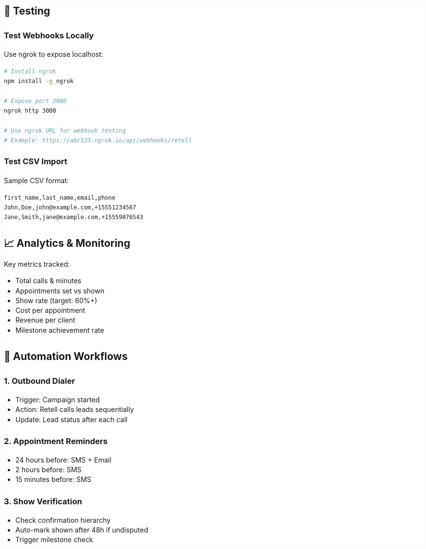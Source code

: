 ## 🧪 Testing

### Test Webhooks Locally

Use ngrok to expose localhost:

```bash
# Install ngrok
npm install -g ngrok

# Expose port 3000
ngrok http 3000

# Use ngrok URL for webhook testing
# Example: https://abc123.ngrok.io/api/webhooks/retell
```

### Test CSV Import

Sample CSV format:

```csv
first_name,last_name,email,phone
John,Doe,john@example.com,+15551234567
Jane,Smith,jane@example.com,+15559876543
```

## 📈 Analytics & Monitoring

Key metrics tracked:

- Total calls & minutes
- Appointments set vs shown
- Show rate (target: 60%+)
- Cost per appointment
- Revenue per client
- Milestone achievement rate

## 🔄 Automation Workflows

### 1. Outbound Dialer
- Trigger: Campaign started
- Action: Retell calls leads sequentially
- Update: Lead status after each call

### 2. Appointment Reminders
- 24 hours before: SMS + Email
- 2 hours before: SMS
- 15 minutes before: SMS

### 3. Show Verification
- Check confirmation hierarchy
- Auto-mark shown after 48h if undisputed
- Trigger milestone check
